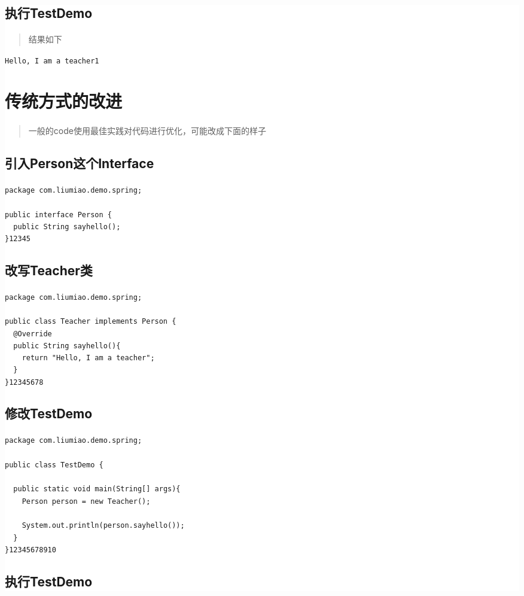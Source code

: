 ## 执行TestDemo

> 结果如下

```
Hello, I am a teacher1
```

# 传统方式的改进

> 一般的code使用最佳实践对代码进行优化，可能改成下面的样子

## 引入Person这个Interface

```
package com.liumiao.demo.spring;

public interface Person {
  public String sayhello();
}12345
```

## 改写Teacher类

```
package com.liumiao.demo.spring;

public class Teacher implements Person {
  @Override
  public String sayhello(){
    return "Hello, I am a teacher";
  }
}12345678
```

## 修改TestDemo

```
package com.liumiao.demo.spring;

public class TestDemo {

  public static void main(String[] args){
    Person person = new Teacher();

    System.out.println(person.sayhello());
  }
}12345678910
```

## 执行TestDemo
